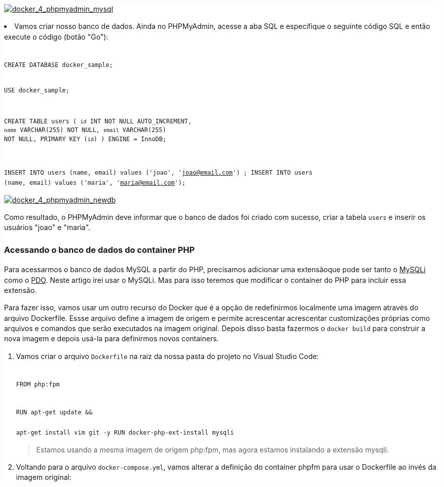 <a href="https://talkitbr.files.wordpress.com/2016/10/docker_4_phpmyadmin_mysql.png"><img src="https://talkitbr.files.wordpress.com/2016/10/docker_4_phpmyadmin_mysql.png" alt="docker_4_phpmyadmin_mysql" width="723" height="436" class="aligncenter size-full wp-image-9163" /></a>
</li>
<li>Vamos criar nosso banco de dados. Ainda no PHPMyAdmin, acesse a aba SQL e especifique o seguinte código SQL e então execute o código (botão "Go"):
<pre><code language="sql">
CREATE DATABASE docker_sample;

USE docker_sample;

CREATE TABLE users ( 
    `id` INT NOT NULL AUTO_INCREMENT, 
    `name` VARCHAR(255) NOT NULL,
    `email` VARCHAR(255) NOT NULL, 
    PRIMARY KEY (`id`)
) ENGINE = InnoDB;

INSERT INTO users (name, email) values ('joao', 'joao@email.com') ;
INSERT INTO users (name, email) values ('maria', 'maria@email.com');
</code></pre>

<a href="https://talkitbr.files.wordpress.com/2016/10/docker_4_phpmyadmin_newdb1.png" target="_blank"><img src="https://talkitbr.files.wordpress.com/2016/10/docker_4_phpmyadmin_newdb1.png" alt="docker_4_phpmyadmin_newdb" width="723" height="535" class="aligncenter size-full wp-image-9166" /></a>

Como resultado, o PHPMyAdmin deve informar que o banco de dados foi criado com sucesso, criar a tabela <code>users</code> e inserir os usuários "joao" e "maria".
</li>
</ol>

### Acessando o banco de dados do container PHP
 
Para acessarmos o banco de dados MySQL a partir do PHP, precisamos adicionar uma extensãoque pode ser tanto o <a href="http://php.net/manual/pt_BR/book.mysqli.php" target="_blank">MySQLi</a> como o <a href="http://php.net/manual/pt_BR/book.pdo.php" target="_blank">PDO</a>. Neste artigo irei usar o MySQLi. Mas para isso teremos que modificar o container do PHP para incluir essa extensão.

Para fazer isso, vamos usar um outro recurso do Docker que é a opção de redefinirmos localmente uma imagem através do arquivo Dockerfile. Essse arquivo define a imagem de origem e permite acrescentar acrescentar customizações próprias como arquivos e comandos que serão executados na imagem original. Depois disso basta fazermos o <code>docker build</code> para construir a nova imagem e depois usá-la para definirmos novos containers.

<ol>
<li>Vamos criar o arquivo <code>Dockerfile</code> na raiz da nossa pasta do projeto no Visual Studio Code:
<pre><code language="Dockerfile">
FROM php:fpm

RUN apt-get update && \
    apt-get install vim git -y
RUN docker-php-ext-install mysqli
</code></pre>

<blockquote>Estamos usando a mesma imagem de origem php:fpm, mas agora estamos instalando a extensão mysqli.</blockquote>
</li>
<li>Voltando para o arquivo <code>docker-compose.yml</code>, vamos alterar a definição do container phpfm para usar o Dockerfile ao invés da imagem original:
